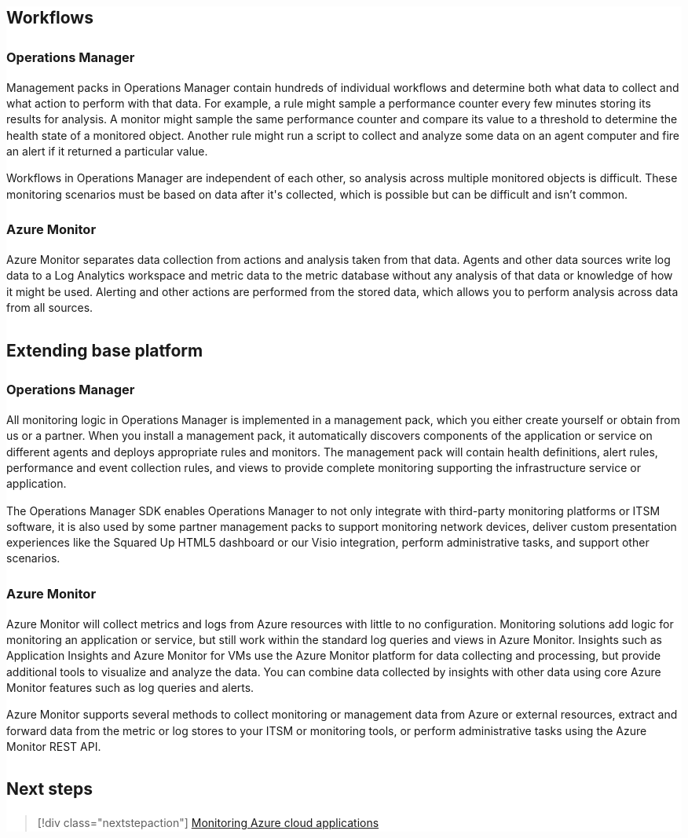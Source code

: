 ## Workflows

### Operations Manager
Management packs in Operations Manager contain hundreds of individual workflows and determine both what data to collect and what action to perform with that data. For example, a rule might sample a performance counter every few minutes storing its results for analysis. A monitor might sample the same performance counter and compare its value to a threshold to determine the health state of a monitored object. Another rule might run a script to collect and analyze some data on an agent computer and fire an alert if it returned a particular value.

Workflows in Operations Manager are independent of each other, so analysis across multiple monitored objects is difficult. These monitoring scenarios must be based on data after it's collected, which is possible but can be difficult and isn’t common.

### Azure Monitor

Azure Monitor separates data collection from actions and analysis taken from that data. Agents and other data sources write log data to a Log Analytics workspace and metric data to the metric database without any analysis of that data or knowledge of how it might be used. Alerting and other actions are performed from the stored data, which allows you to perform analysis across data from all sources.

## Extending base platform

### Operations Manager

All monitoring logic in Operations Manager is implemented in a management pack, which you either create yourself or obtain from us or a partner. When you install a management pack, it automatically discovers components of the application or service on different agents and deploys appropriate rules and monitors. The management pack will contain health definitions, alert rules, performance and event collection rules, and views to provide complete monitoring supporting the infrastructure service or application.

The Operations Manager SDK enables Operations Manager to not only integrate with third-party monitoring platforms or ITSM software, it is also used by some partner management packs to support monitoring network devices, deliver custom presentation experiences like the Squared Up HTML5 dashboard or our Visio integration, perform administrative tasks, and support other scenarios.

### Azure Monitor

Azure Monitor will collect metrics and logs from Azure resources with little to no configuration. Monitoring solutions add logic for monitoring an application or service, but still work within the standard log queries and views in Azure Monitor. Insights such as Application Insights and Azure Monitor for VMs use the Azure Monitor platform for data collecting and processing, but provide additional tools to visualize and analyze the data. You can combine data collected by insights with other data using core Azure Monitor features such as log queries and alerts. 

Azure Monitor supports several methods to collect monitoring or management data from Azure or external resources, extract and forward data from the metric or log stores to your ITSM or monitoring tools, or perform administrative tasks using the Azure Monitor REST API.

## Next steps

> [!div class="nextstepaction"]
> [Monitoring Azure cloud applications](./cloud-app-howto.md)